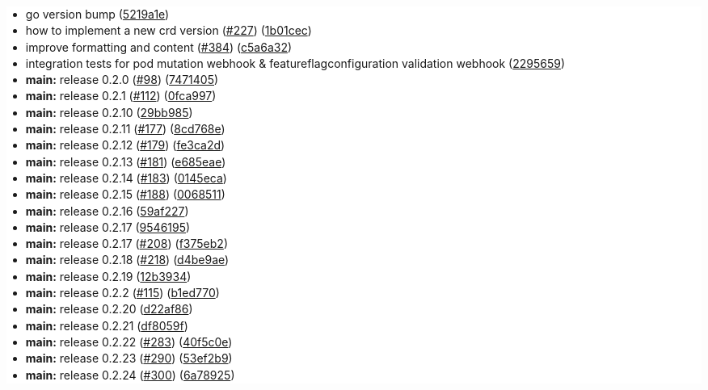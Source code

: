 * go version bump ([5219a1e](https://github.com/odubajDT/open-feature-operator/commit/5219a1e6a4d449bcdbae626f2a8cba5dab622426))
* how to implement a new crd version ([#227](https://github.com/odubajDT/open-feature-operator/issues/227)) ([1b01cec](https://github.com/odubajDT/open-feature-operator/commit/1b01cec8e81b1a6dd9da0f5a94871eafa934d2a9))
* improve formatting and content ([#384](https://github.com/odubajDT/open-feature-operator/issues/384)) ([c5a6a32](https://github.com/odubajDT/open-feature-operator/commit/c5a6a32f0ccccc6449fc581de08c283434c1adb6))
* integration tests for pod mutation webhook & featureflagconfiguration validation webhook ([2295659](https://github.com/odubajDT/open-feature-operator/commit/2295659b47dfff46a0690b051db6a78c368b576c))
* **main:** release 0.2.0 ([#98](https://github.com/odubajDT/open-feature-operator/issues/98)) ([7471405](https://github.com/odubajDT/open-feature-operator/commit/7471405f3d04edbf39f5a2ac9c780792dca3c620))
* **main:** release 0.2.1 ([#112](https://github.com/odubajDT/open-feature-operator/issues/112)) ([0fca997](https://github.com/odubajDT/open-feature-operator/commit/0fca99765a4954075123d441b33a8f746e3ac2e6))
* **main:** release 0.2.10 ([29bb985](https://github.com/odubajDT/open-feature-operator/commit/29bb985f3f6dfdab6d564bcbf729cb93c26db74b))
* **main:** release 0.2.11 ([#177](https://github.com/odubajDT/open-feature-operator/issues/177)) ([8cd768e](https://github.com/odubajDT/open-feature-operator/commit/8cd768e342266d766c7b85badcb015c76a4ed77a))
* **main:** release 0.2.12 ([#179](https://github.com/odubajDT/open-feature-operator/issues/179)) ([fe3ca2d](https://github.com/odubajDT/open-feature-operator/commit/fe3ca2d3e28a7044c8ff5ff1481ea20a3cd914e1))
* **main:** release 0.2.13 ([#181](https://github.com/odubajDT/open-feature-operator/issues/181)) ([e685eae](https://github.com/odubajDT/open-feature-operator/commit/e685eae3c84df53d890c9ab009c4f10e3ca14a36))
* **main:** release 0.2.14 ([#183](https://github.com/odubajDT/open-feature-operator/issues/183)) ([0145eca](https://github.com/odubajDT/open-feature-operator/commit/0145eca05faa525800a96db01c3e3833443eccf3))
* **main:** release 0.2.15 ([#188](https://github.com/odubajDT/open-feature-operator/issues/188)) ([0068511](https://github.com/odubajDT/open-feature-operator/commit/0068511e46b093dc7064c8026302feab7c2a3fbf))
* **main:** release 0.2.16 ([59af227](https://github.com/odubajDT/open-feature-operator/commit/59af227f36586dff5d4d3943cefa7038ab7540a5))
* **main:** release 0.2.17 ([9546195](https://github.com/odubajDT/open-feature-operator/commit/9546195d0d30f374780e72e59a39c01ac045d5c3))
* **main:** release 0.2.17 ([#208](https://github.com/odubajDT/open-feature-operator/issues/208)) ([f375eb2](https://github.com/odubajDT/open-feature-operator/commit/f375eb2232f588931c7391367d8cfb58f026eb89))
* **main:** release 0.2.18 ([#218](https://github.com/odubajDT/open-feature-operator/issues/218)) ([d4be9ae](https://github.com/odubajDT/open-feature-operator/commit/d4be9ae7280a7a5c0448a3efa23f59bf5d05096c))
* **main:** release 0.2.19 ([12b3934](https://github.com/odubajDT/open-feature-operator/commit/12b3934ae20874ffe822036d4e0242bf95ce09c2))
* **main:** release 0.2.2 ([#115](https://github.com/odubajDT/open-feature-operator/issues/115)) ([b1ed770](https://github.com/odubajDT/open-feature-operator/commit/b1ed770c572d072b046d32f5d1de226bcf13ac33))
* **main:** release 0.2.20 ([d22af86](https://github.com/odubajDT/open-feature-operator/commit/d22af86e258a2ffa85c986a4898da9f6e27fb2e5))
* **main:** release 0.2.21 ([df8059f](https://github.com/odubajDT/open-feature-operator/commit/df8059f183fda3aa063df8c6d054163c0dd3cfb1))
* **main:** release 0.2.22 ([#283](https://github.com/odubajDT/open-feature-operator/issues/283)) ([40f5c0e](https://github.com/odubajDT/open-feature-operator/commit/40f5c0e4135e19ba152285f43bd2627ea7c0be73))
* **main:** release 0.2.23 ([#290](https://github.com/odubajDT/open-feature-operator/issues/290)) ([53ef2b9](https://github.com/odubajDT/open-feature-operator/commit/53ef2b95a5b829ce30d10b9ae535842511169a5f))
* **main:** release 0.2.24 ([#300](https://github.com/odubajDT/open-feature-operator/issues/300)) ([6a78925](https://github.com/odubajDT/open-feature-operator/commit/6a78925e2fe852a02845acc32309784bb0dbf816))